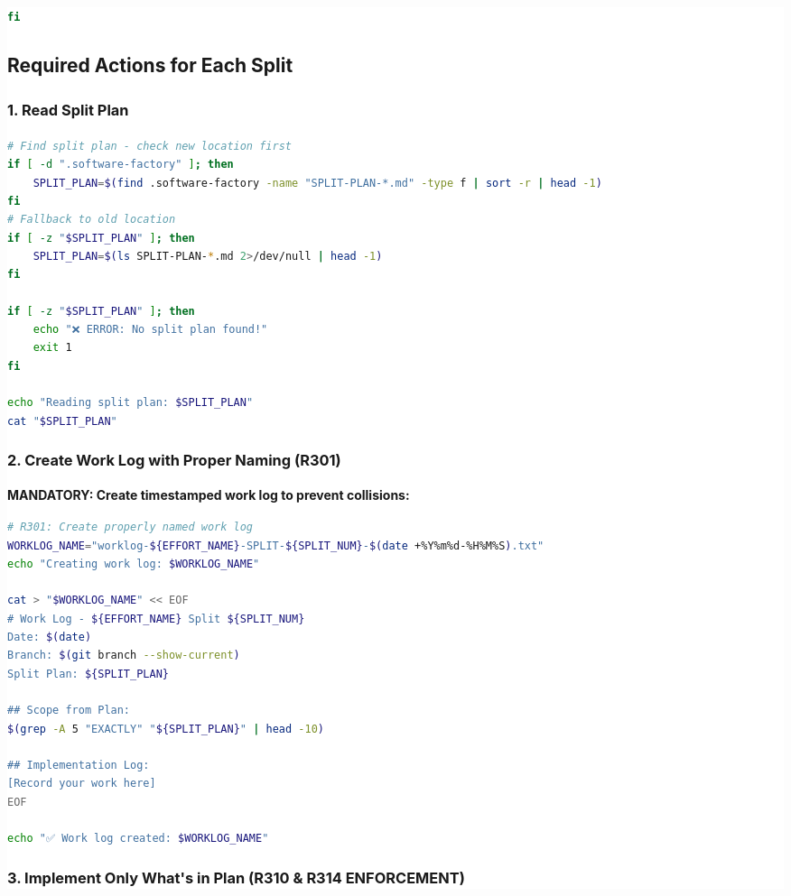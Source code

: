 ```bash
fi
```

## Required Actions for Each Split

### 1. Read Split Plan
```bash
# Find split plan - check new location first
if [ -d ".software-factory" ]; then
    SPLIT_PLAN=$(find .software-factory -name "SPLIT-PLAN-*.md" -type f | sort -r | head -1)
fi
# Fallback to old location
if [ -z "$SPLIT_PLAN" ]; then
    SPLIT_PLAN=$(ls SPLIT-PLAN-*.md 2>/dev/null | head -1)
fi

if [ -z "$SPLIT_PLAN" ]; then
    echo "❌ ERROR: No split plan found!"
    exit 1
fi

echo "Reading split plan: $SPLIT_PLAN"
cat "$SPLIT_PLAN"
```

### 2. Create Work Log with Proper Naming (R301)

**MANDATORY: Create timestamped work log to prevent collisions:**
```bash
# R301: Create properly named work log
WORKLOG_NAME="worklog-${EFFORT_NAME}-SPLIT-${SPLIT_NUM}-$(date +%Y%m%d-%H%M%S).txt"
echo "Creating work log: $WORKLOG_NAME"

cat > "$WORKLOG_NAME" << EOF
# Work Log - ${EFFORT_NAME} Split ${SPLIT_NUM}
Date: $(date)
Branch: $(git branch --show-current)
Split Plan: ${SPLIT_PLAN}

## Scope from Plan:
$(grep -A 5 "EXACTLY" "${SPLIT_PLAN}" | head -10)

## Implementation Log:
[Record your work here]
EOF

echo "✅ Work log created: $WORKLOG_NAME"
```

### 3. Implement Only What's in Plan (R310 & R314 ENFORCEMENT)

